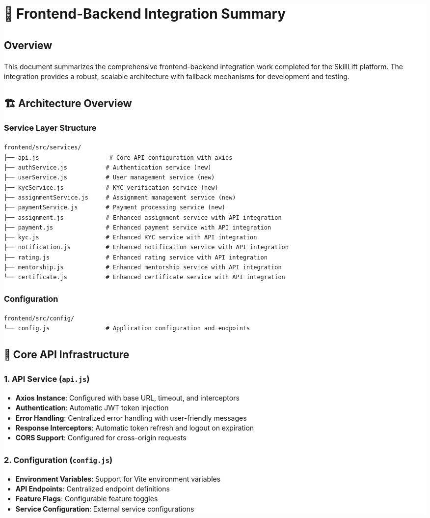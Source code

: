 # 🚀 Frontend-Backend Integration Summary

## Overview
This document summarizes the comprehensive frontend-backend integration work completed for the SkillLift platform. The integration provides a robust, scalable architecture with fallback mechanisms for development and testing.

## 🏗️ Architecture Overview

### Service Layer Structure
```
frontend/src/services/
├── api.js                    # Core API configuration with axios
├── authService.js           # Authentication service (new)
├── userService.js           # User management service (new)
├── kycService.js            # KYC verification service (new)
├── assignmentService.js     # Assignment management service (new)
├── paymentService.js        # Payment processing service (new)
├── assignment.js            # Enhanced assignment service with API integration
├── payment.js               # Enhanced payment service with API integration
├── kyc.js                   # Enhanced KYC service with API integration
├── notification.js          # Enhanced notification service with API integration
├── rating.js                # Enhanced rating service with API integration
├── mentorship.js            # Enhanced mentorship service with API integration
└── certificate.js           # Enhanced certificate service with API integration
```

### Configuration
```
frontend/src/config/
└── config.js                # Application configuration and endpoints
```

## 🔧 Core API Infrastructure

### 1. API Service (`api.js`)
- **Axios Instance**: Configured with base URL, timeout, and interceptors
- **Authentication**: Automatic JWT token injection
- **Error Handling**: Centralized error handling with user-friendly messages
- **Response Interceptors**: Automatic token refresh and logout on expiration
- **CORS Support**: Configured for cross-origin requests

### 2. Configuration (`config.js`)
- **Environment Variables**: Support for Vite environment variables
- **API Endpoints**: Centralized endpoint definitions
- **Feature Flags**: Configurable feature toggles
- **Service Configuration**: External service configurations
